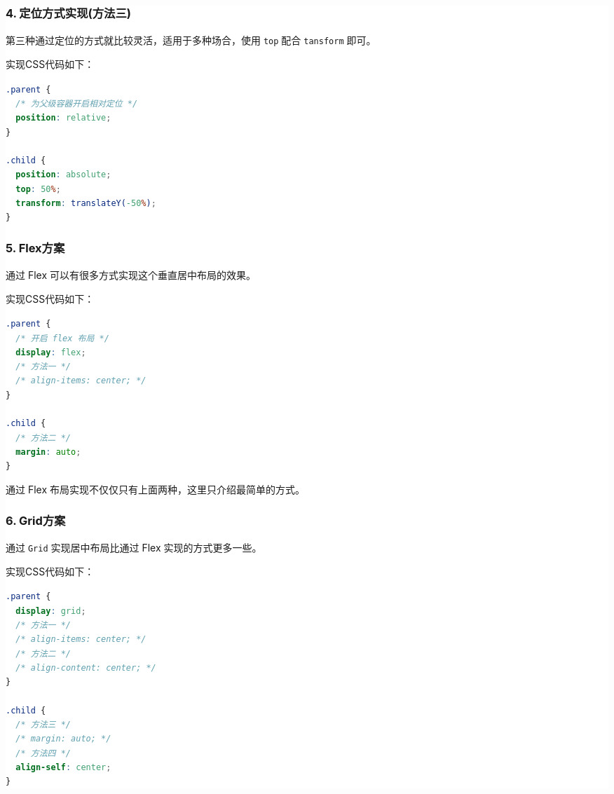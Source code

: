 ### 4. 定位方式实现(方法三)

第三种通过定位的方式就比较灵活，适用于多种场合，使用 `top` 配合 `tansform` 即可。

实现CSS代码如下：

```css
.parent {
  /* 为父级容器开启相对定位 */
  position: relative;
}

.child {
  position: absolute;
  top: 50%;
  transform: translateY(-50%);
}
```

### 5. Flex方案

通过 Flex 可以有很多方式实现这个垂直居中布局的效果。

实现CSS代码如下：

```css
.parent {
  /* 开启 flex 布局 */
  display: flex;
  /* 方法一 */
  /* align-items: center; */
}

.child {
  /* 方法二 */
  margin: auto;
}
```

通过 Flex 布局实现不仅仅只有上面两种，这里只介绍最简单的方式。

### 6. Grid方案

通过 `Grid` 实现居中布局比通过 Flex 实现的方式更多一些。

实现CSS代码如下：

```css
.parent {
  display: grid;
  /* 方法一 */
  /* align-items: center; */
  /* 方法二 */
  /* align-content: center; */
}

.child {
  /* 方法三 */
  /* margin: auto; */
  /* 方法四 */
  align-self: center;
}
```
